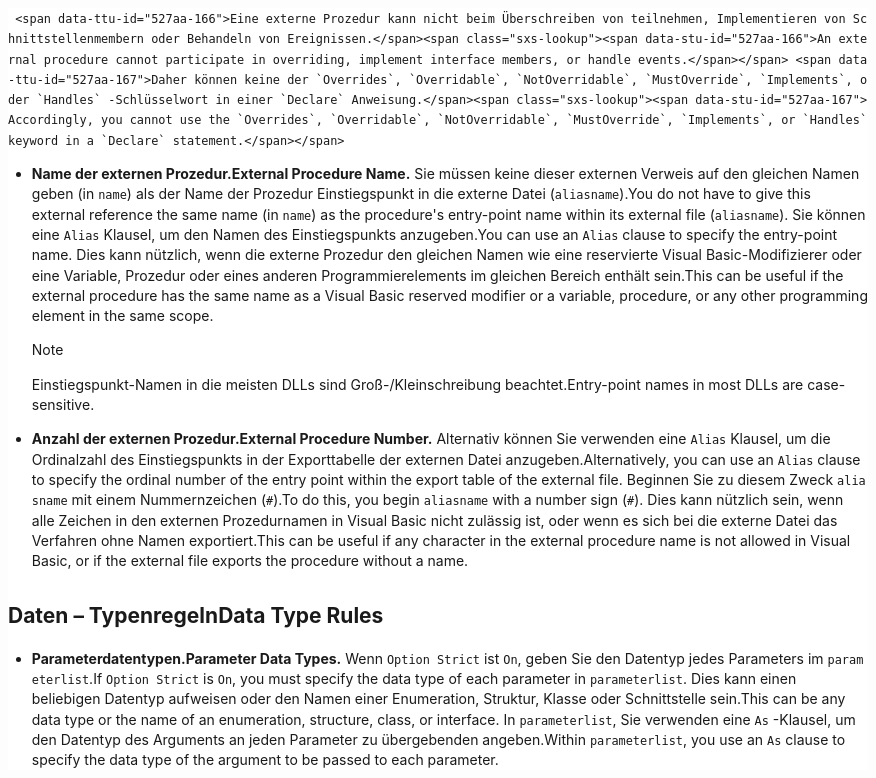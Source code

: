      <span data-ttu-id="527aa-166">Eine externe Prozedur kann nicht beim Überschreiben von teilnehmen, Implementieren von Schnittstellenmembern oder Behandeln von Ereignissen.</span><span class="sxs-lookup"><span data-stu-id="527aa-166">An external procedure cannot participate in overriding, implement interface members, or handle events.</span></span> <span data-ttu-id="527aa-167">Daher können keine der `Overrides`, `Overridable`, `NotOverridable`, `MustOverride`, `Implements`, oder `Handles` -Schlüsselwort in einer `Declare` Anweisung.</span><span class="sxs-lookup"><span data-stu-id="527aa-167">Accordingly, you cannot use the `Overrides`, `Overridable`, `NotOverridable`, `MustOverride`, `Implements`, or `Handles` keyword in a `Declare` statement.</span></span>  
  
-   <span data-ttu-id="527aa-168">**Name der externen Prozedur.**</span><span class="sxs-lookup"><span data-stu-id="527aa-168">**External Procedure Name.**</span></span> <span data-ttu-id="527aa-169">Sie müssen keine dieser externen Verweis auf den gleichen Namen geben (in `name`) als der Name der Prozedur Einstiegspunkt in die externe Datei (`aliasname`).</span><span class="sxs-lookup"><span data-stu-id="527aa-169">You do not have to give this external reference the same name (in `name`) as the procedure's entry-point name within its external file (`aliasname`).</span></span> <span data-ttu-id="527aa-170">Sie können eine `Alias` Klausel, um den Namen des Einstiegspunkts anzugeben.</span><span class="sxs-lookup"><span data-stu-id="527aa-170">You can use an `Alias` clause to specify the entry-point name.</span></span> <span data-ttu-id="527aa-171">Dies kann nützlich, wenn die externe Prozedur den gleichen Namen wie eine reservierte Visual Basic-Modifizierer oder eine Variable, Prozedur oder eines anderen Programmierelements im gleichen Bereich enthält sein.</span><span class="sxs-lookup"><span data-stu-id="527aa-171">This can be useful if the external procedure has the same name as a Visual Basic reserved modifier or a variable, procedure, or any other programming element in the same scope.</span></span>  
  
    > [!NOTE]
    >  <span data-ttu-id="527aa-172">Einstiegspunkt-Namen in die meisten DLLs sind Groß-/Kleinschreibung beachtet.</span><span class="sxs-lookup"><span data-stu-id="527aa-172">Entry-point names in most DLLs are case-sensitive.</span></span>  
  
-   <span data-ttu-id="527aa-173">**Anzahl der externen Prozedur.**</span><span class="sxs-lookup"><span data-stu-id="527aa-173">**External Procedure Number.**</span></span> <span data-ttu-id="527aa-174">Alternativ können Sie verwenden eine `Alias` Klausel, um die Ordinalzahl des Einstiegspunkts in der Exporttabelle der externen Datei anzugeben.</span><span class="sxs-lookup"><span data-stu-id="527aa-174">Alternatively, you can use an `Alias` clause to specify the ordinal number of the entry point within the export table of the external file.</span></span> <span data-ttu-id="527aa-175">Beginnen Sie zu diesem Zweck `aliasname` mit einem Nummernzeichen (`#`).</span><span class="sxs-lookup"><span data-stu-id="527aa-175">To do this, you begin `aliasname` with a number sign (`#`).</span></span> <span data-ttu-id="527aa-176">Dies kann nützlich sein, wenn alle Zeichen in den externen Prozedurnamen in Visual Basic nicht zulässig ist, oder wenn es sich bei die externe Datei das Verfahren ohne Namen exportiert.</span><span class="sxs-lookup"><span data-stu-id="527aa-176">This can be useful if any character in the external procedure name is not allowed in Visual Basic, or if the external file exports the procedure without a name.</span></span>  
  
## <a name="data-type-rules"></a><span data-ttu-id="527aa-177">Daten – Typenregeln</span><span class="sxs-lookup"><span data-stu-id="527aa-177">Data Type Rules</span></span>  
  
-   <span data-ttu-id="527aa-178">**Parameterdatentypen.**</span><span class="sxs-lookup"><span data-stu-id="527aa-178">**Parameter Data Types.**</span></span> <span data-ttu-id="527aa-179">Wenn `Option Strict` ist `On`, geben Sie den Datentyp jedes Parameters im `parameterlist`.</span><span class="sxs-lookup"><span data-stu-id="527aa-179">If `Option Strict` is `On`, you must specify the data type of each parameter in `parameterlist`.</span></span> <span data-ttu-id="527aa-180">Dies kann einen beliebigen Datentyp aufweisen oder den Namen einer Enumeration, Struktur, Klasse oder Schnittstelle sein.</span><span class="sxs-lookup"><span data-stu-id="527aa-180">This can be any data type or the name of an enumeration, structure, class, or interface.</span></span> <span data-ttu-id="527aa-181">In `parameterlist`, Sie verwenden eine `As` -Klausel, um den Datentyp des Arguments an jeden Parameter zu übergebenden angeben.</span><span class="sxs-lookup"><span data-stu-id="527aa-181">Within `parameterlist`, you use an `As` clause to specify the data type of the argument to be passed to each parameter.</span></span>  
  